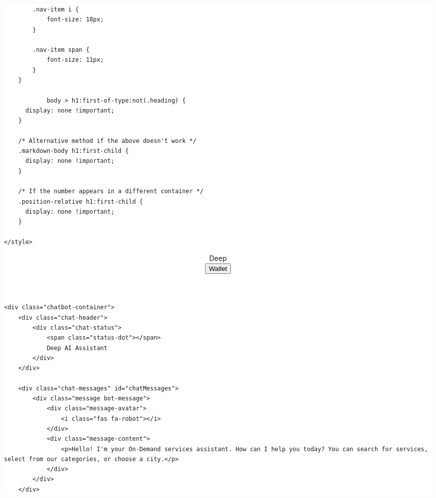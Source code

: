             .nav-item i {
                font-size: 18px;
            }
            
            .nav-item span {
                font-size: 11px;
            }
        }

                body > h1:first-of-type:not(.heading) {
          display: none !important;
        }
        
        /* Alternative method if the above doesn't work */
        .markdown-body h1:first-child {
          display: none !important;
        }
        
        /* If the number appears in a different container */
        .position-relative h1:first-child {
          display: none !important;
        }

    </style>
</head>
<body>
    <header class="header">
        <div class="header-content">
            <div class="logo">Deep</div>
            <button class="wallet">
                <i class="fas fa-wallet"></i>
                 Wallet
            </button>
        </div>
    </header>

    <div class="chatbot-container">
        <div class="chat-header">
            <div class="chat-status">
                <span class="status-dot"></span>
                Deep AI Assistant
            </div>
        </div>
        
        <div class="chat-messages" id="chatMessages">
            <div class="message bot-message">
                <div class="message-avatar">
                    <i class="fas fa-robot"></i>
                </div>
                <div class="message-content">
                    <p>Hello! I'm your On-Demand services assistant. How can I help you today? You can search for services, select from our categories, or choose a city.</p>
                </div>
            </div>
        </div>
